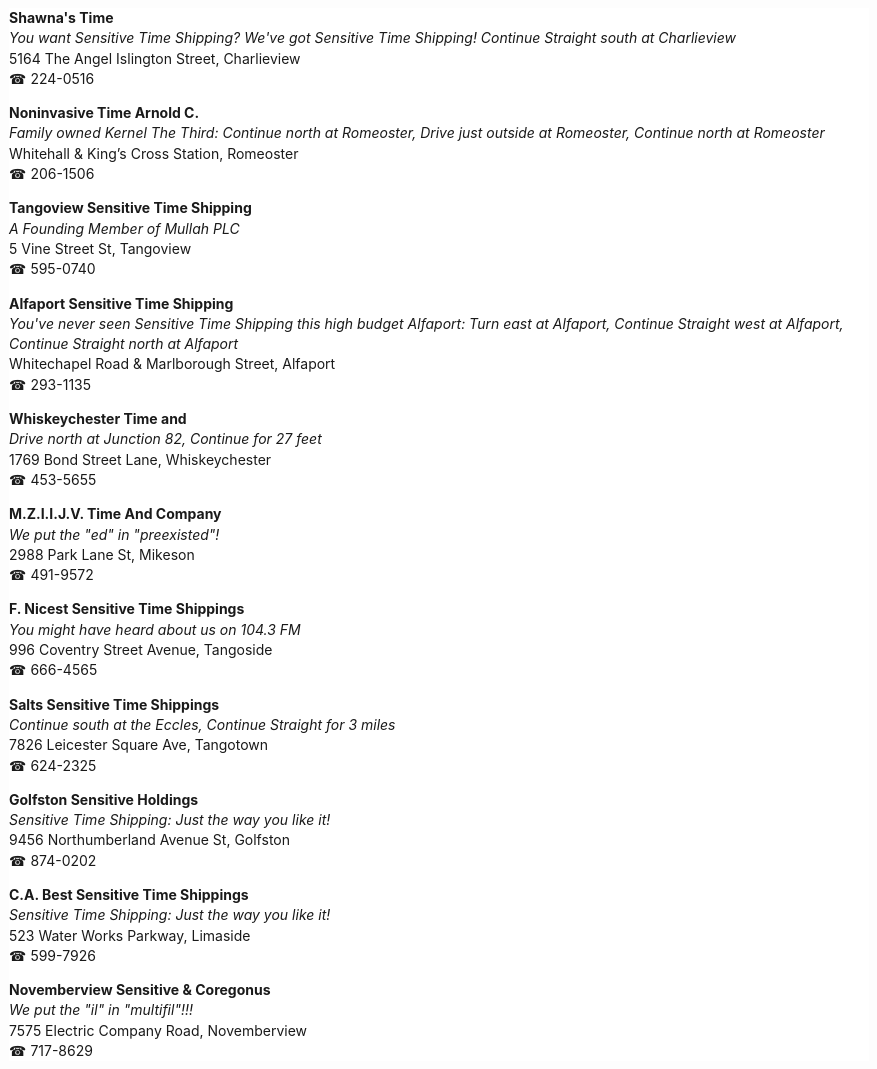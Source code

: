 **Shawna's Time**  
_You want Sensitive Time Shipping? We've got Sensitive Time Shipping! 
Continue Straight south at Charlieview_  
5164 The Angel Islington Street, Charlieview  
☎ 224-0516

**Noninvasive Time Arnold C.**  
_Family owned Kernel 
The Third: Continue north at Romeoster, Drive just outside at Romeoster, Continue north at Romeoster_  
Whitehall & King’s Cross Station, Romeoster  
☎ 206-1506

**Tangoview Sensitive Time Shipping**  
_A Founding Member of Mullah PLC_  
5 Vine Street St, Tangoview  
☎ 595-0740

**Alfaport Sensitive Time Shipping**  
_You've never seen Sensitive Time Shipping this high budget 
Alfaport: Turn east at Alfaport, Continue Straight west at Alfaport, Continue Straight north at Alfaport_  
Whitechapel Road & Marlborough Street, Alfaport  
☎ 293-1135

**Whiskeychester Time and**  
_Drive north at Junction 82, Continue for 27 feet_  
1769 Bond Street Lane, Whiskeychester  
☎ 453-5655

**M.Z.I.I.J.V. Time And Company**  
_We put the "ed" in "preexisted"!_  
2988 Park Lane St, Mikeson  
☎ 491-9572

**F. Nicest Sensitive Time Shippings**  
_You might have heard about us on 104.3 FM_  
996 Coventry Street Avenue, Tangoside  
☎ 666-4565

**Salts Sensitive Time Shippings**  
_Continue south at the Eccles, Continue Straight for 3 miles_  
7826 Leicester Square Ave, Tangotown  
☎ 624-2325

**Golfston Sensitive Holdings**  
_Sensitive Time Shipping: Just the way you like it!_  
9456 Northumberland Avenue St, Golfston  
☎ 874-0202

**C.A. Best Sensitive Time Shippings**  
_Sensitive Time Shipping: Just the way you like it!_  
523 Water Works Parkway, Limaside  
☎ 599-7926

**Novemberview Sensitive & Coregonus**  
_We put the "il" in "multifil"!!!_  
7575 Electric Company Road, Novemberview  
☎ 717-8629
